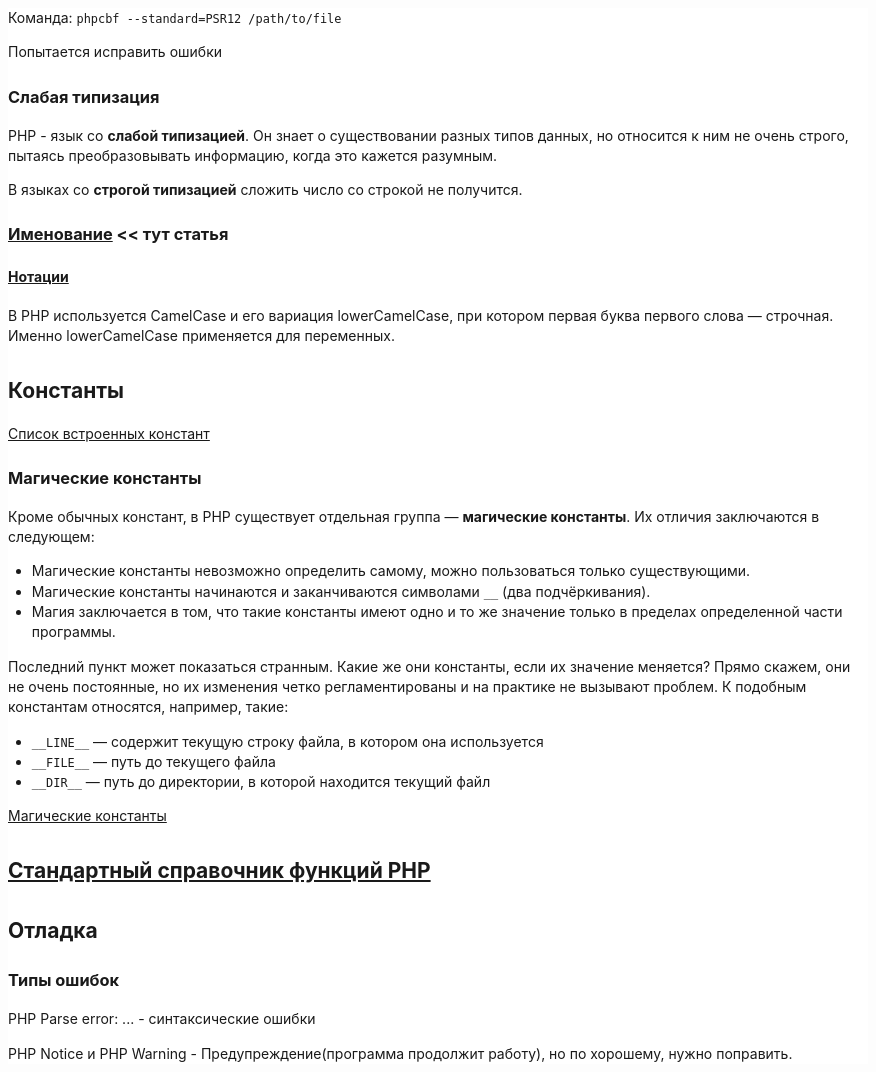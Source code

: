 Команда: `phpcbf --standard=PSR12 /path/to/file`

Попытается исправить ошибки

### Слабая типизация

PHP - язык со **слабой типизацией**. Он знает о существовании разных типов данных, но относится к ним не очень строго, пытаясь преобразовывать информацию, когда это кажется разумным.

В языках со **строгой типизацией** сложить число со строкой не получится.

### [Именование](https://ru.hexlet.io/blog/posts/naming-in-programming) << тут статья

#### [Нотации](https://ru.hexlet.io/blog/posts/naming-in-programming)

В PHP используется CamelCase и его вариация lowerCamelCase, при котором первая буква первого слова — строчная. Именно lowerCamelCase применяется для переменных.

## Константы

[Список встроенных констант](https://www.php.net/manual/ru/reserved.constants.php)

### Магические константы

Кроме обычных констант, в PHP существует отдельная группа — **магические константы**. Их отличия заключаются в следующем:

- Магические константы невозможно определить самому, можно пользоваться только существующими.
- Магические константы начинаются и заканчиваются символами `__` (два подчёркивания).
- Магия заключается в том, что такие константы имеют одно и то же значение только в пределах определенной части программы.

Последний пункт может показаться странным. Какие же они константы, если их значение меняется? Прямо скажем, они не очень постоянные, но их изменения четко регламентированы и на практике не вызывают проблем. К подобным константам относятся, например, такие:

- `__LINE__` — содержит текущую строку файла, в котором она используется
- `__FILE__` — путь до текущего файла
- `__DIR__` — путь до директории, в которой находится текущий файл

[Магические константы](https://php.net/manual/ru/language.constants.predefined.php)

## [Стандартный справочник функций PHP](https://www.php.net/manual/ru/funcref.php) 

## Отладка

### Типы ошибок

PHP Parse error: ... - синтаксические ошибки

PHP Notice  и PHP Warning - Предупреждение(программа продолжит работу), но по хорошему, нужно поправить.
